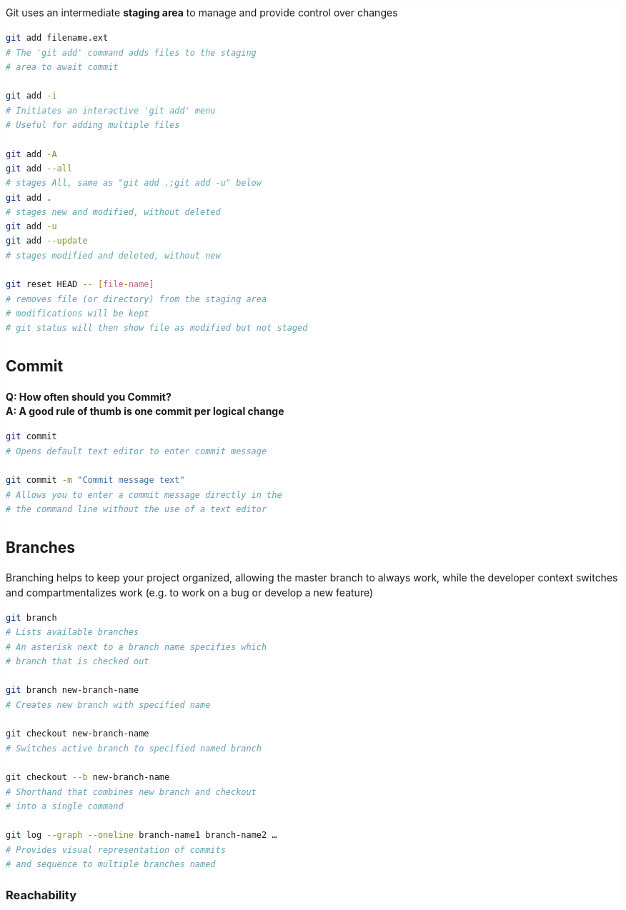 Git uses an intermediate __staging area__ to manage and provide control over changes

```sh
git add filename.ext
# The 'git add' command adds files to the staging
# area to await commit

git add -i
# Initiates an interactive 'git add' menu
# Useful for adding multiple files

git add -A
git add --all
# stages All, same as "git add .;git add -u" below
git add .
# stages new and modified, without deleted
git add -u
git add --update
# stages modified and deleted, without new

git reset HEAD -- [file-name]
# removes file (or directory) from the staging area
# modifications will be kept
# git status will then show file as modified but not staged
```
## Commit
__Q: How often should you Commit?__ <br>
__A: A good rule of thumb is one commit per logical change__
```sh
git commit
# Opens default text editor to enter commit message

git commit -m "Commit message text"
# Allows you to enter a commit message directly in the
# the command line without the use of a text editor
```
## Branches
Branching helps to keep your project organized, allowing the master branch to always work, while the developer context switches and compartmentalizes work (e.g. to work on a bug or develop a new feature)

```sh
git branch
# Lists available branches
# An asterisk next to a branch name specifies which
# branch that is checked out

git branch new-branch-name
# Creates new branch with specified name

git checkout new-branch-name
# Switches active branch to specified named branch

git checkout --b new-branch-name
# Shorthand that combines new branch and checkout
# into a single command

git log --graph --oneline branch-name1 branch-name2 …
# Provides visual representation of commits
# and sequence to multiple branches named
```
### Reachability
